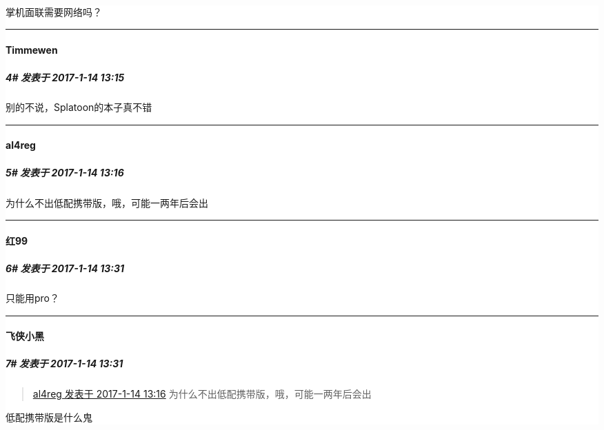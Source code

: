 

掌机面联需要网络吗？







-----

####  Timmewen  
##### 4#       发表于 2017-1-14 13:15




别的不说，Splatoon的本子真不错







-----

####  al4reg  
##### 5#       发表于 2017-1-14 13:16




为什么不出低配携带版，哦，可能一两年后会出







-----

####  红99  
##### 6#       发表于 2017-1-14 13:31




只能用pro？







-----

####  飞侠小黑  
##### 7#       发表于 2017-1-14 13:31



<blockquote><a href="httphttps://bbs.saraba1st.com/2b/forum.php?mod=redirect&amp;goto=findpost&amp;pid=34812204&amp;ptid=1375402" target="_blank">al4reg 发表于 2017-1-14 13:16</a>
为什么不出低配携带版，哦，可能一两年后会出</blockquote>
低配携带版是什么鬼

